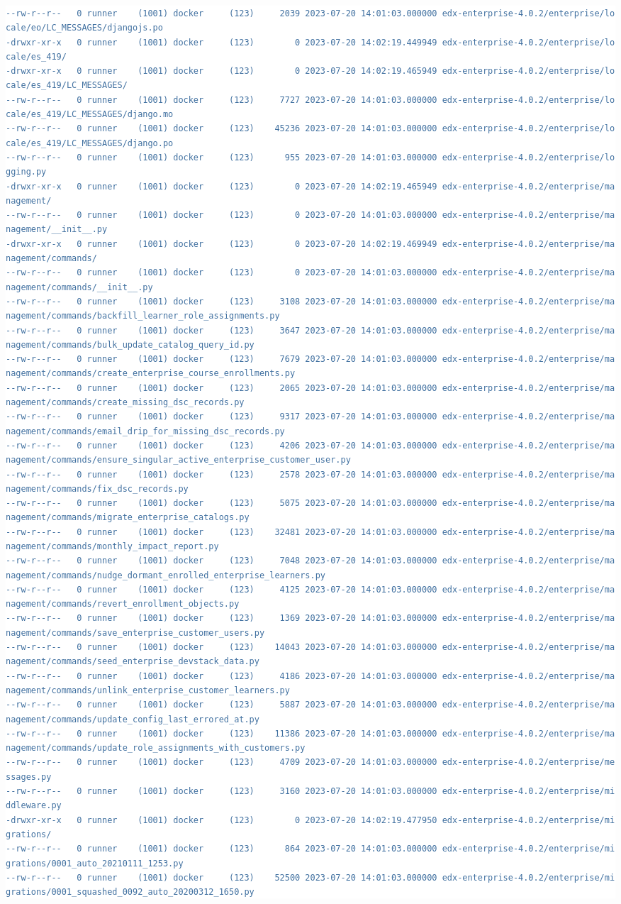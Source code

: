 ```diff
--rw-r--r--   0 runner    (1001) docker     (123)     2039 2023-07-20 14:01:03.000000 edx-enterprise-4.0.2/enterprise/locale/eo/LC_MESSAGES/djangojs.po
-drwxr-xr-x   0 runner    (1001) docker     (123)        0 2023-07-20 14:02:19.449949 edx-enterprise-4.0.2/enterprise/locale/es_419/
-drwxr-xr-x   0 runner    (1001) docker     (123)        0 2023-07-20 14:02:19.465949 edx-enterprise-4.0.2/enterprise/locale/es_419/LC_MESSAGES/
--rw-r--r--   0 runner    (1001) docker     (123)     7727 2023-07-20 14:01:03.000000 edx-enterprise-4.0.2/enterprise/locale/es_419/LC_MESSAGES/django.mo
--rw-r--r--   0 runner    (1001) docker     (123)    45236 2023-07-20 14:01:03.000000 edx-enterprise-4.0.2/enterprise/locale/es_419/LC_MESSAGES/django.po
--rw-r--r--   0 runner    (1001) docker     (123)      955 2023-07-20 14:01:03.000000 edx-enterprise-4.0.2/enterprise/logging.py
-drwxr-xr-x   0 runner    (1001) docker     (123)        0 2023-07-20 14:02:19.465949 edx-enterprise-4.0.2/enterprise/management/
--rw-r--r--   0 runner    (1001) docker     (123)        0 2023-07-20 14:01:03.000000 edx-enterprise-4.0.2/enterprise/management/__init__.py
-drwxr-xr-x   0 runner    (1001) docker     (123)        0 2023-07-20 14:02:19.469949 edx-enterprise-4.0.2/enterprise/management/commands/
--rw-r--r--   0 runner    (1001) docker     (123)        0 2023-07-20 14:01:03.000000 edx-enterprise-4.0.2/enterprise/management/commands/__init__.py
--rw-r--r--   0 runner    (1001) docker     (123)     3108 2023-07-20 14:01:03.000000 edx-enterprise-4.0.2/enterprise/management/commands/backfill_learner_role_assignments.py
--rw-r--r--   0 runner    (1001) docker     (123)     3647 2023-07-20 14:01:03.000000 edx-enterprise-4.0.2/enterprise/management/commands/bulk_update_catalog_query_id.py
--rw-r--r--   0 runner    (1001) docker     (123)     7679 2023-07-20 14:01:03.000000 edx-enterprise-4.0.2/enterprise/management/commands/create_enterprise_course_enrollments.py
--rw-r--r--   0 runner    (1001) docker     (123)     2065 2023-07-20 14:01:03.000000 edx-enterprise-4.0.2/enterprise/management/commands/create_missing_dsc_records.py
--rw-r--r--   0 runner    (1001) docker     (123)     9317 2023-07-20 14:01:03.000000 edx-enterprise-4.0.2/enterprise/management/commands/email_drip_for_missing_dsc_records.py
--rw-r--r--   0 runner    (1001) docker     (123)     4206 2023-07-20 14:01:03.000000 edx-enterprise-4.0.2/enterprise/management/commands/ensure_singular_active_enterprise_customer_user.py
--rw-r--r--   0 runner    (1001) docker     (123)     2578 2023-07-20 14:01:03.000000 edx-enterprise-4.0.2/enterprise/management/commands/fix_dsc_records.py
--rw-r--r--   0 runner    (1001) docker     (123)     5075 2023-07-20 14:01:03.000000 edx-enterprise-4.0.2/enterprise/management/commands/migrate_enterprise_catalogs.py
--rw-r--r--   0 runner    (1001) docker     (123)    32481 2023-07-20 14:01:03.000000 edx-enterprise-4.0.2/enterprise/management/commands/monthly_impact_report.py
--rw-r--r--   0 runner    (1001) docker     (123)     7048 2023-07-20 14:01:03.000000 edx-enterprise-4.0.2/enterprise/management/commands/nudge_dormant_enrolled_enterprise_learners.py
--rw-r--r--   0 runner    (1001) docker     (123)     4125 2023-07-20 14:01:03.000000 edx-enterprise-4.0.2/enterprise/management/commands/revert_enrollment_objects.py
--rw-r--r--   0 runner    (1001) docker     (123)     1369 2023-07-20 14:01:03.000000 edx-enterprise-4.0.2/enterprise/management/commands/save_enterprise_customer_users.py
--rw-r--r--   0 runner    (1001) docker     (123)    14043 2023-07-20 14:01:03.000000 edx-enterprise-4.0.2/enterprise/management/commands/seed_enterprise_devstack_data.py
--rw-r--r--   0 runner    (1001) docker     (123)     4186 2023-07-20 14:01:03.000000 edx-enterprise-4.0.2/enterprise/management/commands/unlink_enterprise_customer_learners.py
--rw-r--r--   0 runner    (1001) docker     (123)     5887 2023-07-20 14:01:03.000000 edx-enterprise-4.0.2/enterprise/management/commands/update_config_last_errored_at.py
--rw-r--r--   0 runner    (1001) docker     (123)    11386 2023-07-20 14:01:03.000000 edx-enterprise-4.0.2/enterprise/management/commands/update_role_assignments_with_customers.py
--rw-r--r--   0 runner    (1001) docker     (123)     4709 2023-07-20 14:01:03.000000 edx-enterprise-4.0.2/enterprise/messages.py
--rw-r--r--   0 runner    (1001) docker     (123)     3160 2023-07-20 14:01:03.000000 edx-enterprise-4.0.2/enterprise/middleware.py
-drwxr-xr-x   0 runner    (1001) docker     (123)        0 2023-07-20 14:02:19.477950 edx-enterprise-4.0.2/enterprise/migrations/
--rw-r--r--   0 runner    (1001) docker     (123)      864 2023-07-20 14:01:03.000000 edx-enterprise-4.0.2/enterprise/migrations/0001_auto_20210111_1253.py
--rw-r--r--   0 runner    (1001) docker     (123)    52500 2023-07-20 14:01:03.000000 edx-enterprise-4.0.2/enterprise/migrations/0001_squashed_0092_auto_20200312_1650.py
```